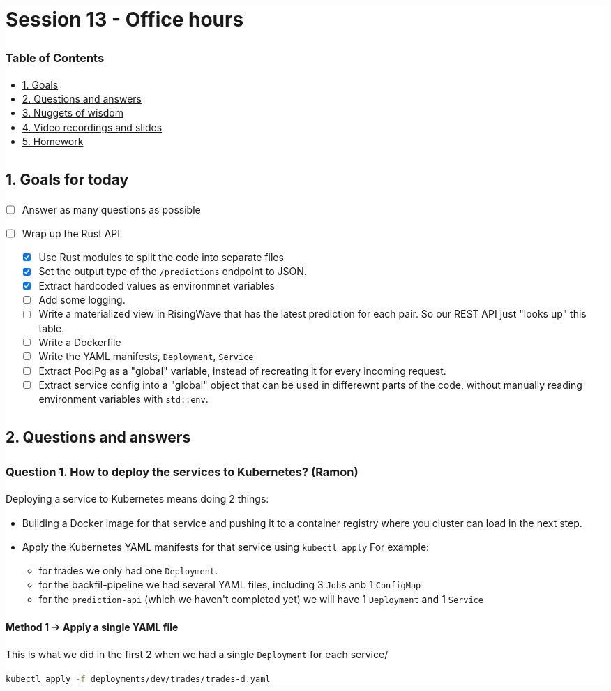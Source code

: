 # Session 13 - Office hours

### Table of Contents

- [1. Goals](#1-goals)
- [2. Questions and answers](#2-questions-and-answers)
- [3. Nuggets of wisdom](#3-nuggets-of-wisdom)
- [4. Video recordings and slides](#4-video-recordings-and-slides)
- [5. Homework](#5-homework)

## 1. Goals for today
- [ ] Answer as many questions as possible
- [ ] Wrap up the Rust API

    - [x] Use Rust modules to split the code into separate files
    - [x] Set the output type of the `/predictions` endpoint to JSON. 
    - [x] Extract hardcoded values as environmnet variables
    - [ ] Add some logging.
    - [ ] Write a materialized view in RisingWave that has the latest prediction for each pair. So our REST API just "looks up" this table.
    - [ ] Write a Dockerfile
    - [ ] Write the YAML manifests, `Deployment`, `Service`
    - [ ] Extract PoolPg as a "global" variable, instead of recreating it for every incoming request.
    - [ ] Extract service config into a "global" object that can be used in differewnt parts of the code, without
    manually reading environment variables with `std::env`.

## 2. Questions and answers

### Question 1. How to deploy the services to Kubernetes? (Ramon)

Deploying a service to Kubernetes means doing 2 things:

- Building a Docker image for that service and pushing it to a container registry where you cluster
can load in the next step.

- Apply the Kubernetes YAML manifests for that service using `kubectl apply`
For example:
    - for trades we only had one `Deployment`.
    - for the backfil-pipeline we had several YAML files, including 3 `Job`s anb 1 `ConfigMap`
    - for the `prediction-api` (which we haven't completed yet) we will have 1 `Deployment` and 1 `Service`


#### Method 1 -> Apply a single YAML file

This is what we did in the first 2 when we had a single `Deployment` for each service/

```sh
kubectl apply -f deployments/dev/trades/trades-d.yaml
```
